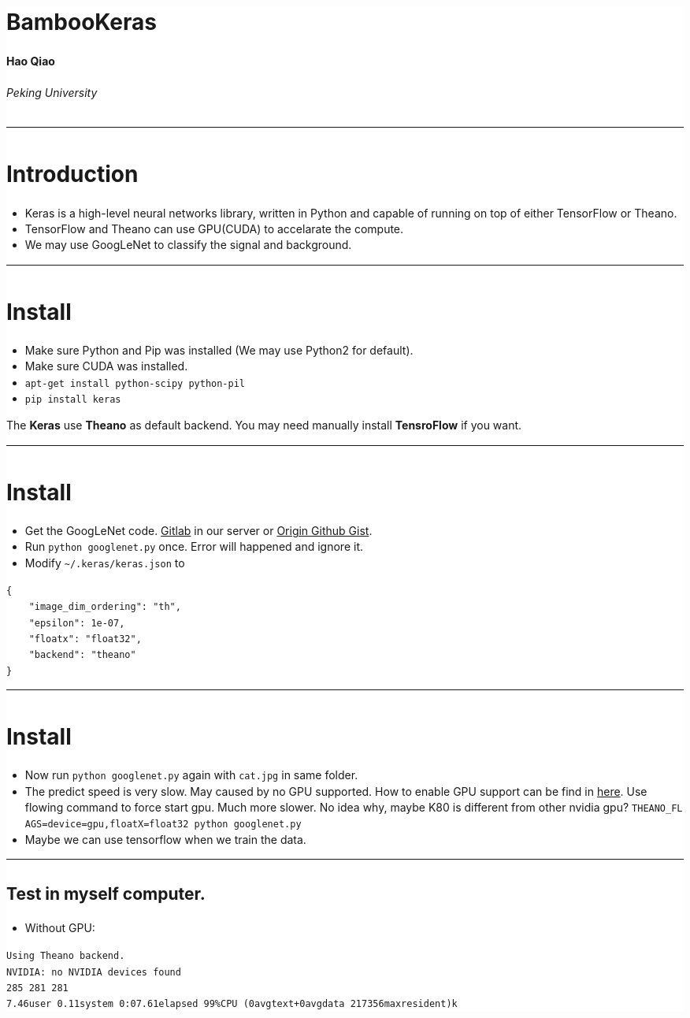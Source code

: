 



# BambooKeras
#### Hao Qiao 
###### Peking University
---

# Introduction

* Keras is a high-level neural networks library, written in Python and capable of running on top of either TensorFlow or Theano. 
* TensorFlow and Theano can use GPU(CUDA) to accelarate the compute.
* We may use GoogLeNet to classify the signal and background.      

---

# Install

* Make sure Python and Pip was installed (We may use Python2 for default). 
* Make sure CUDA was installed.
* `apt-get install python-scipy python-pil`
* `pip install keras`

The **Keras** use **Theano** as default backend. You may need manually install **TensroFlow** if you want.

---
# Install
* Get the GoogLeNet code. [Gitlab](http://pandax.physics.sjtu.edu.cn:8699/qiaohao/BambooKeras) in our server or [Origin Github Gist](https://gist.github.com/joelouismarino/a2ede9ab3928f999575423b9887abd14).
* Run `python googlenet.py` once. Error will happened and ignore it. 
* Modify `~/.keras/keras.json` to
```
{
    "image_dim_ordering": "th",
    "epsilon": 1e-07,
    "floatx": "float32",
    "backend": "theano"
}
```
---
# Install
* Now run `python googlenet.py` again with `cat.jpg` in same folder.
* The predict speed is very slow. May caused by no GPU supported. How to enable GPU support can be find in [here](https://keras.io/getting-started/faq/#how-can-i-run-keras-on-gpu). Use flowing command to force start gpu. Much more slower. No idea why, maybe K80 is different from other nvidia gpu?
```THEANO_FLAGS=device=gpu,floatX=float32 python googlenet.py``` 
* Maybe we can use tensorflow when we train the data.

---
## Test in myself computer.
* Without GPU:
```
Using Theano backend.
NVIDIA: no NVIDIA devices found
285 281 281
7.46user 0.11system 0:07.61elapsed 99%CPU (0avgtext+0avgdata 217356maxresident)k
